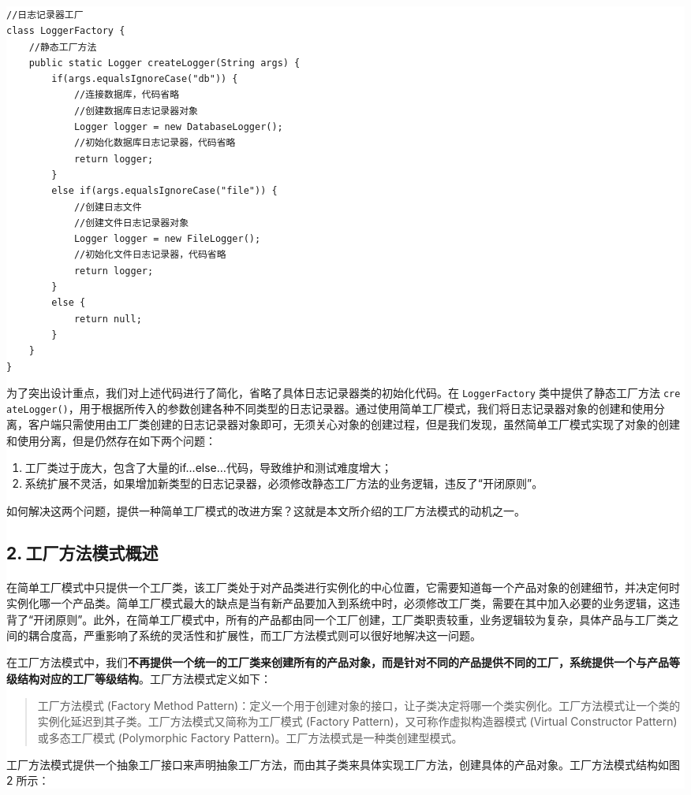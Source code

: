 ```text
//日志记录器工厂
class LoggerFactory {
    //静态工厂方法
    public static Logger createLogger(String args) {
        if(args.equalsIgnoreCase("db")) {
            //连接数据库，代码省略
            //创建数据库日志记录器对象
            Logger logger = new DatabaseLogger(); 
            //初始化数据库日志记录器，代码省略
            return logger;
        }
        else if(args.equalsIgnoreCase("file")) {
            //创建日志文件
            //创建文件日志记录器对象
            Logger logger = new FileLogger(); 
            //初始化文件日志记录器，代码省略
            return logger;            
        }
        else {
            return null;
        }
    }
}
```

为了突出设计重点，我们对上述代码进行了简化，省略了具体日志记录器类的初始化代码。在 `LoggerFactory` 类中提供了静态工厂方法 `createLogger()`，用于根据所传入的参数创建各种不同类型的日志记录器。通过使用简单工厂模式，我们将日志记录器对象的创建和使用分离，客户端只需使用由工厂类创建的日志记录器对象即可，无须关心对象的创建过程，但是我们发现，虽然简单工厂模式实现了对象的创建和使用分离，但是仍然存在如下两个问题：

1. 工厂类过于庞大，包含了大量的if…else…代码，导致维护和测试难度增大；
2. 系统扩展不灵活，如果增加新类型的日志记录器，必须修改静态工厂方法的业务逻辑，违反了“开闭原则”。

如何解决这两个问题，提供一种简单工厂模式的改进方案？这就是本文所介绍的工厂方法模式的动机之一。

## 2. 工厂方法模式概述

在简单工厂模式中只提供一个工厂类，该工厂类处于对产品类进行实例化的中心位置，它需要知道每一个产品对象的创建细节，并决定何时实例化哪一个产品类。简单工厂模式最大的缺点是当有新产品要加入到系统中时，必须修改工厂类，需要在其中加入必要的业务逻辑，这违背了“开闭原则”。此外，在简单工厂模式中，所有的产品都由同一个工厂创建，工厂类职责较重，业务逻辑较为复杂，具体产品与工厂类之间的耦合度高，严重影响了系统的灵活性和扩展性，而工厂方法模式则可以很好地解决这一问题。

 在工厂方法模式中，我们**不再提供一个统一的工厂类来创建所有的产品对象，而是针对不同的产品提供不同的工厂，系统提供一个与产品等级结构对应的工厂等级结构**。工厂方法模式定义如下：

> 工厂方法模式 \(Factory Method Pattern\)：定义一个用于创建对象的接口，让子类决定将哪一个类实例化。工厂方法模式让一个类的实例化延迟到其子类。工厂方法模式又简称为工厂模式 \(Factory Pattern\)，又可称作虚拟构造器模式 \(Virtual Constructor Pattern\) 或多态工厂模式 \(Polymorphic Factory Pattern\)。工厂方法模式是一种类创建型模式。

工厂方法模式提供一个抽象工厂接口来声明抽象工厂方法，而由其子类来具体实现工厂方法，创建具体的产品对象。工厂方法模式结构如图 2 所示：
